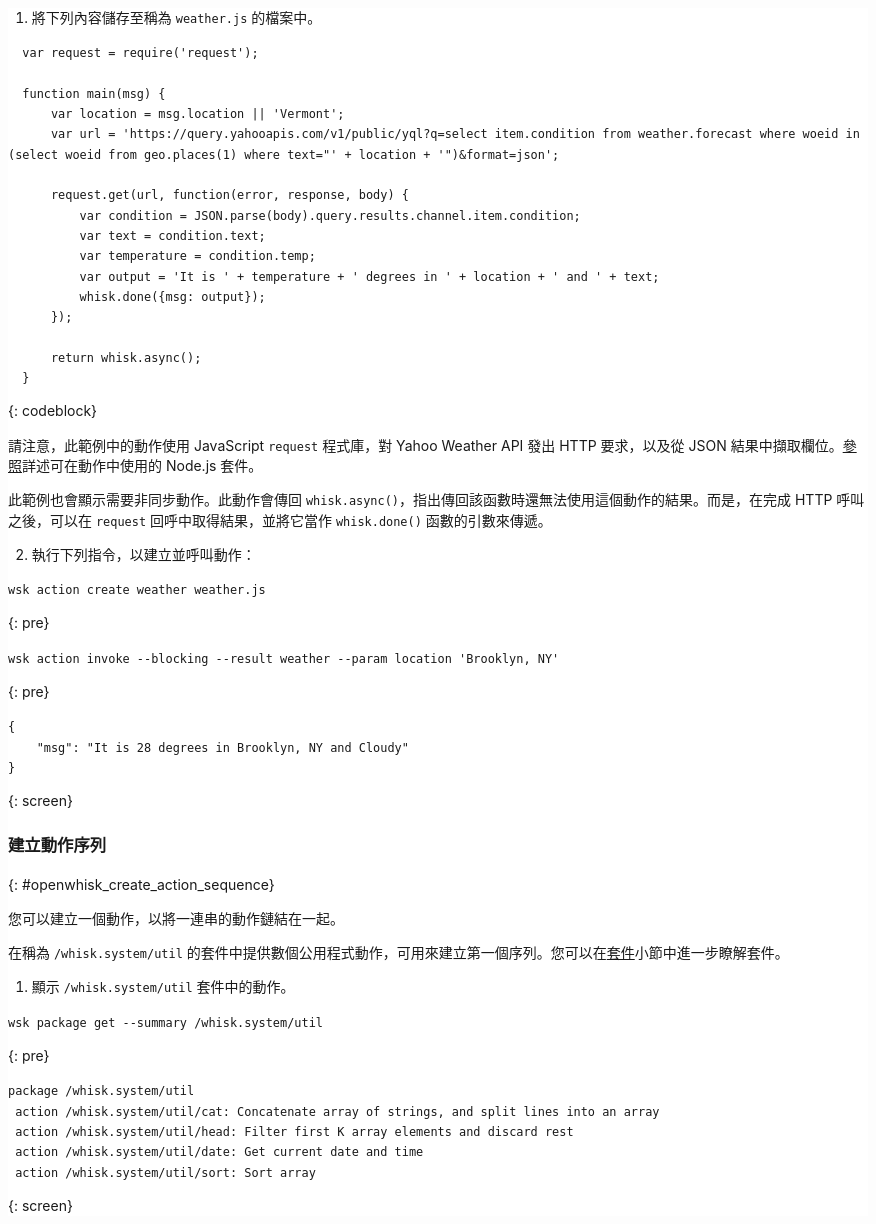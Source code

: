 1. 將下列內容儲存至稱為 `weather.js` 的檔案中。
  ```
    var request = require('request');
    
    function main(msg) {
        var location = msg.location || 'Vermont';
        var url = 'https://query.yahooapis.com/v1/public/yql?q=select item.condition from weather.forecast where woeid in (select woeid from geo.places(1) where text="' + location + '")&format=json';
    
        request.get(url, function(error, response, body) {
            var condition = JSON.parse(body).query.results.channel.item.condition;
            var text = condition.text;
            var temperature = condition.temp;
            var output = 'It is ' + temperature + ' degrees in ' + location + ' and ' + text;
            whisk.done({msg: output});
        });
    
        return whisk.async();
    }
  ```
  {: codeblock}

  請注意，此範例中的動作使用 JavaScript `request` 程式庫，對 Yahoo Weather API 發出 HTTP 要求，以及從 JSON 結果中擷取欄位。[參照](./openwhisk_reference.html#runtime_ref_runtime_environment)詳述可在動作中使用的 Node.js 套件。
  
  此範例也會顯示需要非同步動作。此動作會傳回 `whisk.async()`，指出傳回該函數時還無法使用這個動作的結果。而是，在完成 HTTP 呼叫之後，可以在 `request` 回呼中取得結果，並將它當作 `whisk.done()` 函數的引數來傳遞。

2. 執行下列指令，以建立並呼叫動作：
  ```
  wsk action create weather weather.js
  ```
  {: pre}
  ```
  wsk action invoke --blocking --result weather --param location 'Brooklyn, NY'
  ```
  {: pre}
  ```
  {
      "msg": "It is 28 degrees in Brooklyn, NY and Cloudy"
  }
  ```
  {: screen}

### 建立動作序列
{: #openwhisk_create_action_sequence}

您可以建立一個動作，以將一連串的動作鏈結在一起。

在稱為 `/whisk.system/util` 的套件中提供數個公用程式動作，可用來建立第一個序列。您可以在[套件](./openwhisk_packages.html)小節中進一步瞭解套件。

1. 顯示 `/whisk.system/util` 套件中的動作。
  
  ```
  wsk package get --summary /whisk.system/util
  ```
  {: pre}
  ```
  package /whisk.system/util
   action /whisk.system/util/cat: Concatenate array of strings, and split lines into an array
   action /whisk.system/util/head: Filter first K array elements and discard rest
   action /whisk.system/util/date: Get current date and time
   action /whisk.system/util/sort: Sort array
  ```
  {: screen}
